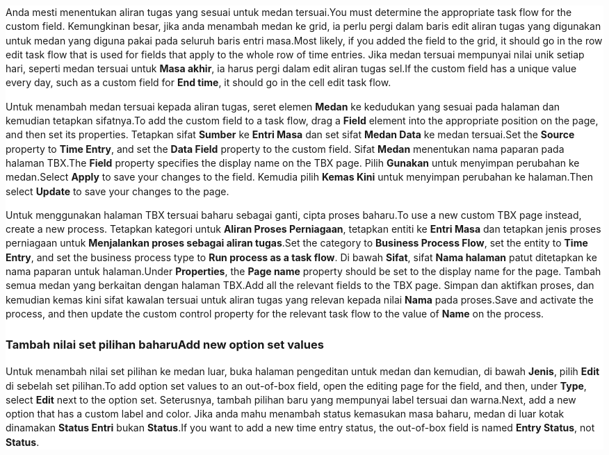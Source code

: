 <span data-ttu-id="70a26-215">Anda mesti menentukan aliran tugas yang sesuai untuk medan tersuai.</span><span class="sxs-lookup"><span data-stu-id="70a26-215">You must determine the appropriate task flow for the custom field.</span></span> <span data-ttu-id="70a26-216">Kemungkinan besar, jika anda menambah medan ke grid, ia perlu pergi dalam baris edit aliran tugas yang digunakan untuk medan yang diguna pakai pada seluruh baris entri masa.</span><span class="sxs-lookup"><span data-stu-id="70a26-216">Most likely, if you added the field to the grid, it should go in the row edit task flow that is used for fields that apply to the whole row of time entries.</span></span> <span data-ttu-id="70a26-217">Jika medan tersuai mempunyai nilai unik setiap hari, seperti medan tersuai untuk **Masa akhir**, ia harus pergi dalam edit aliran tugas sel.</span><span class="sxs-lookup"><span data-stu-id="70a26-217">If the custom field has a unique value every day, such as a custom field for **End time**, it should go in the cell edit task flow.</span></span>

<span data-ttu-id="70a26-218">Untuk menambah medan tersuai kepada aliran tugas, seret elemen **Medan** ke kedudukan yang sesuai pada halaman dan kemudian tetapkan sifatnya.</span><span class="sxs-lookup"><span data-stu-id="70a26-218">To add the custom field to a task flow, drag a **Field** element into the appropriate position on the page, and then set its properties.</span></span> <span data-ttu-id="70a26-219">Tetapkan sifat **Sumber** ke **Entri Masa** dan set sifat **Medan Data** ke medan tersuai.</span><span class="sxs-lookup"><span data-stu-id="70a26-219">Set the **Source** property to **Time Entry**, and set the **Data Field** property to the custom field.</span></span> <span data-ttu-id="70a26-220">Sifat **Medan** menentukan nama paparan pada halaman TBX.</span><span class="sxs-lookup"><span data-stu-id="70a26-220">The **Field** property specifies the display name on the TBX page.</span></span> <span data-ttu-id="70a26-221">Pilih **Gunakan** untuk menyimpan perubahan ke medan.</span><span class="sxs-lookup"><span data-stu-id="70a26-221">Select **Apply** to save your changes to the field.</span></span> <span data-ttu-id="70a26-222">Kemudia pilih **Kemas Kini** untuk menyimpan perubahan ke halaman.</span><span class="sxs-lookup"><span data-stu-id="70a26-222">Then select **Update** to save your changes to the page.</span></span>

<span data-ttu-id="70a26-223">Untuk menggunakan halaman TBX tersuai baharu sebagai ganti, cipta proses baharu.</span><span class="sxs-lookup"><span data-stu-id="70a26-223">To use a new custom TBX page instead, create a new process.</span></span> <span data-ttu-id="70a26-224">Tetapkan kategori untuk **Aliran Proses Perniagaan**, tetapkan entiti ke **Entri Masa** dan tetapkan jenis proses perniagaan untuk **Menjalankan proses sebagai aliran tugas**.</span><span class="sxs-lookup"><span data-stu-id="70a26-224">Set the category to **Business Process Flow**, set the entity to **Time Entry**, and set the business process type to **Run process as a task flow**.</span></span> <span data-ttu-id="70a26-225">Di bawah **Sifat**, sifat **Nama halaman** patut ditetapkan ke nama paparan untuk halaman.</span><span class="sxs-lookup"><span data-stu-id="70a26-225">Under **Properties**, the **Page name** property should be set to the display name for the page.</span></span> <span data-ttu-id="70a26-226">Tambah semua medan yang berkaitan dengan halaman TBX.</span><span class="sxs-lookup"><span data-stu-id="70a26-226">Add all the relevant fields to the TBX page.</span></span> <span data-ttu-id="70a26-227">Simpan dan aktifkan proses, dan kemudian kemas kini sifat kawalan tersuai untuk aliran tugas yang relevan kepada nilai **Nama** pada proses.</span><span class="sxs-lookup"><span data-stu-id="70a26-227">Save and activate the process, and then update the custom control property for the relevant task flow to the value of **Name** on the process.</span></span>

### <a name="add-new-option-set-values"></a><span data-ttu-id="70a26-228">Tambah nilai set pilihan baharu</span><span class="sxs-lookup"><span data-stu-id="70a26-228">Add new option set values</span></span>
<span data-ttu-id="70a26-229">Untuk menambah nilai set pilihan ke medan luar, buka halaman pengeditan untuk medan dan kemudian, di bawah **Jenis**, pilih **Edit** di sebelah set pilihan.</span><span class="sxs-lookup"><span data-stu-id="70a26-229">To add option set values to an out-of-box field, open the editing page for the field, and then, under **Type**, select **Edit** next to the option set.</span></span> <span data-ttu-id="70a26-230">Seterusnya, tambah pilihan baru yang mempunyai label tersuai dan warna.</span><span class="sxs-lookup"><span data-stu-id="70a26-230">Next, add a new option that has a custom label and color.</span></span> <span data-ttu-id="70a26-231">Jika anda mahu menambah status kemasukan masa baharu, medan di luar kotak dinamakan **Status Entri** bukan **Status**.</span><span class="sxs-lookup"><span data-stu-id="70a26-231">If you want to add a new time entry status, the out-of-box field is named **Entry Status**, not **Status**.</span></span>
